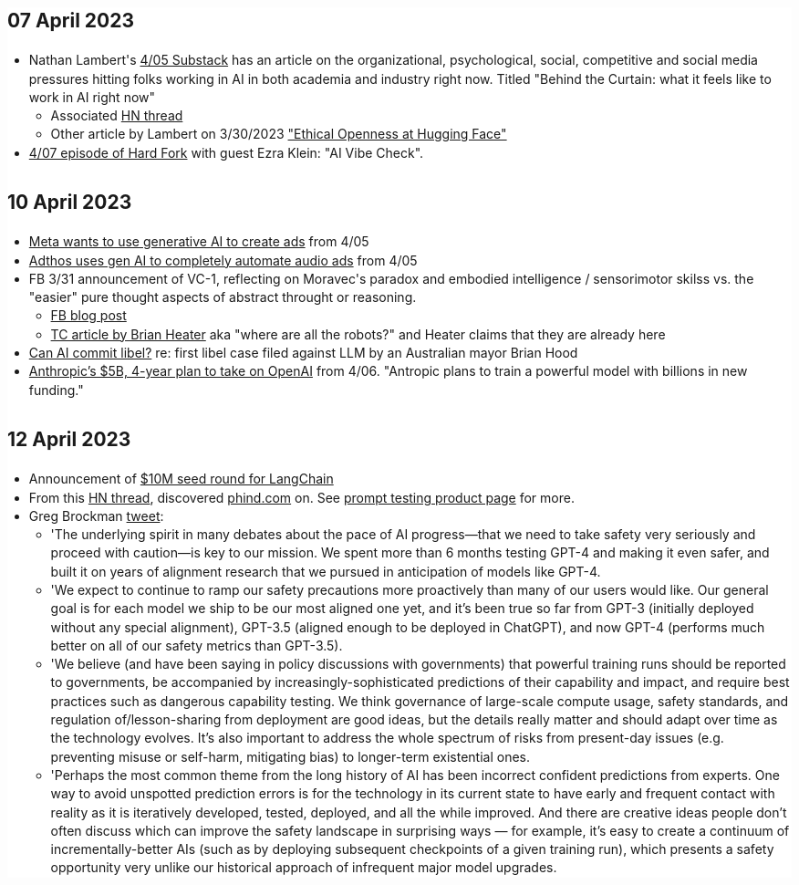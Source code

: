 
## 07 April 2023
* Nathan Lambert's [4/05 Substack](https://robotic.substack.com/p/behind-the-curtain-ai) has an article on the organizational, psychological, social, competitive and social media pressures hitting folks working in AI in both academia and industry right now. Titled "Behind the Curtain: what it feels like to work in AI right now"
	* Associated [HN thread](https://news.ycombinator.com/item?id=35469908)
	* Other article by Lambert on 3/30/2023 ["Ethical Openness at Hugging Face"](https://huggingface.co/blog/ethics-soc-3)
* [4/07 episode of Hard Fork](https://www.nytimes.com/2023/04/07/podcasts/ai-vibe-check-with-ezra-klein-and-kevin-tries-phone-positivity.html) with guest Ezra Klein: "AI Vibe Check".

## 10 April 2023
* [Meta wants to use generative AI to create ads](https://techcrunch.com/2023/04/05/meta-wants-to-use-generative-ai-to-create-ads/) from 4/05
* [Adthos uses gen AI to completely automate audio ads](https://techcrunch.com/2023/04/05/adthos-uses-generative-ai-to-completely-automate-audio-ads/) from 4/05
* FB 3/31 announcement of VC-1, reflecting on Moravec's paradox and embodied intelligence / sensorimotor skilss vs. the "easier" pure thought aspects of abstract throught or reasoning.
	* [FB blog post](https://ai.facebook.com/blog/robots-learning-video-simulation-artificial-visual-cortex-vc-1/)
	* [TC article by Brian Heater](https://techcrunch.com/2023/04/06/the-robots-are-already-here/) aka "where are all the robots?" and Heater claims that they are already here
* [Can AI commit libel?](https://techcrunch.com/2023/04/06/can-ai-commit-libel-were-about-to-find-out/) re: first libel case filed against LLM by an Australian mayor Brian Hood
* [Anthropic’s $5B, 4-year plan to take on OpenAI](https://techcrunch.com/2023/04/06/anthropics-5b-4-year-plan-to-take-on-openai/) from 4/06. "Antropic plans to train a powerful model with billions in new funding."

## 12 April 2023
* Announcement of [$10M seed round for LangChain](https://blog.langchain.dev/announcing-our-10m-seed-round-led-by-benchmark/)
* From this [HN thread](https://news.ycombinator.com/item?id=35545019), discovered [phind.com](www.phind.com) on. See [prompt testing product page](/llm-product/) for more.
* Greg Brockman [tweet](https://twitter.com/gdb/status/1646183424024268800?s=12&t=c1jAK_0EE4wd8BrXW9MM6w):
	* 'The underlying spirit in many debates about the pace of AI progress—that we need to take safety very seriously and proceed with caution—is key to our mission. We spent more than 6 months testing GPT-4 and making it even safer, and built it on years of alignment research that we pursued in anticipation of models like GPT-4.
	* 'We expect to continue to ramp our safety precautions more proactively than many of our users would like. Our general goal is for each model we ship to be our most aligned one yet, and it’s been true so far from GPT-3 (initially deployed without any special alignment), GPT-3.5 (aligned enough to be deployed in ChatGPT), and now GPT-4 (performs much better on all of our safety metrics than GPT-3.5).
	* 'We believe (and have been saying in policy discussions with governments) that powerful training runs should be reported to governments, be accompanied by increasingly-sophisticated predictions of their capability and impact, and require best practices such as dangerous capability testing. We think governance of large-scale compute usage, safety standards, and regulation of/lesson-sharing from deployment are good ideas, but the details really matter and should adapt over time as the technology evolves. It’s also important to address the whole spectrum of risks from present-day issues (e.g. preventing misuse or self-harm, mitigating bias) to longer-term existential ones.
	* 'Perhaps the most common theme from the long history of AI has been incorrect confident predictions from experts. One way to avoid unspotted prediction errors is for the technology in its current state to have early and frequent contact with reality as it is iteratively developed, tested, deployed, and all the while improved. And there are creative ideas people don’t often discuss which can improve the safety landscape in surprising ways — for example, it’s easy to create a continuum of incrementally-better AIs (such as by deploying subsequent checkpoints of a given training run), which presents a safety opportunity very unlike our historical approach of infrequent major model upgrades.